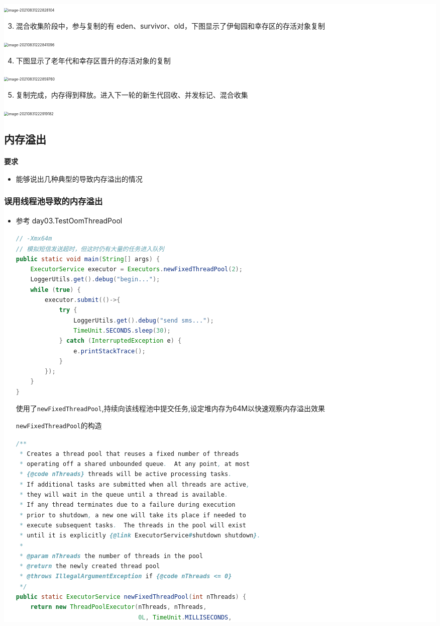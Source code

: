 <img src="https://cdn.jsdelivr.net/gh/WangMinan/Pics/image-20210831222828104.png" alt="image-20210831222828104" style="zoom:50%;" />

3. 混合收集阶段中，参与复制的有 eden、survivor、old，下图显示了伊甸园和幸存区的存活对象复制

<img src="https://cdn.jsdelivr.net/gh/WangMinan/Pics/image-20210831222841096.png" alt="image-20210831222841096" style="zoom:50%;" />

4. 下图显示了老年代和幸存区晋升的存活对象的复制

<img src="../../../0_大学/2023.2/Java自学/Java面试专题-资料/day03-虚拟机/讲义/img/image-20210831222859760.png" alt="image-20210831222859760" style="zoom:50%;" />

5. 复制完成，内存得到释放。进入下一轮的新生代回收、并发标记、混合收集

<img src="https://cdn.jsdelivr.net/gh/WangMinan/Pics/image-20210831222919182.png" alt="image-20210831222919182" style="zoom:50%;" />

## 内存溢出

**要求**

* 能够说出几种典型的导致内存溢出的情况



### 误用线程池导致的内存溢出

* 参考 day03.TestOomThreadPool

  ```java
  // -Xmx64m
  // 模拟短信发送超时，但这时仍有大量的任务进入队列
  public static void main(String[] args) {
      ExecutorService executor = Executors.newFixedThreadPool(2);
      LoggerUtils.get().debug("begin...");
      while (true) {
          executor.submit(()->{
              try {
                  LoggerUtils.get().debug("send sms...");
                  TimeUnit.SECONDS.sleep(30);
              } catch (InterruptedException e) {
                  e.printStackTrace();
              }
          });
      }
  }
  ```

  使用了`newFixedThreadPool`,持续向该线程池中提交任务,设定堆内存为64M以快速观察内存溢出效果

  `newFixedThreadPool`的构造

  ```java
  /**
   * Creates a thread pool that reuses a fixed number of threads
   * operating off a shared unbounded queue.  At any point, at most
   * {@code nThreads} threads will be active processing tasks.
   * If additional tasks are submitted when all threads are active,
   * they will wait in the queue until a thread is available.
   * If any thread terminates due to a failure during execution
   * prior to shutdown, a new one will take its place if needed to
   * execute subsequent tasks.  The threads in the pool will exist
   * until it is explicitly {@link ExecutorService#shutdown shutdown}.
   *
   * @param nThreads the number of threads in the pool
   * @return the newly created thread pool
   * @throws IllegalArgumentException if {@code nThreads <= 0}
   */
  public static ExecutorService newFixedThreadPool(int nThreads) {
      return new ThreadPoolExecutor(nThreads, nThreads,
                                    0L, TimeUnit.MILLISECONDS,
  ```